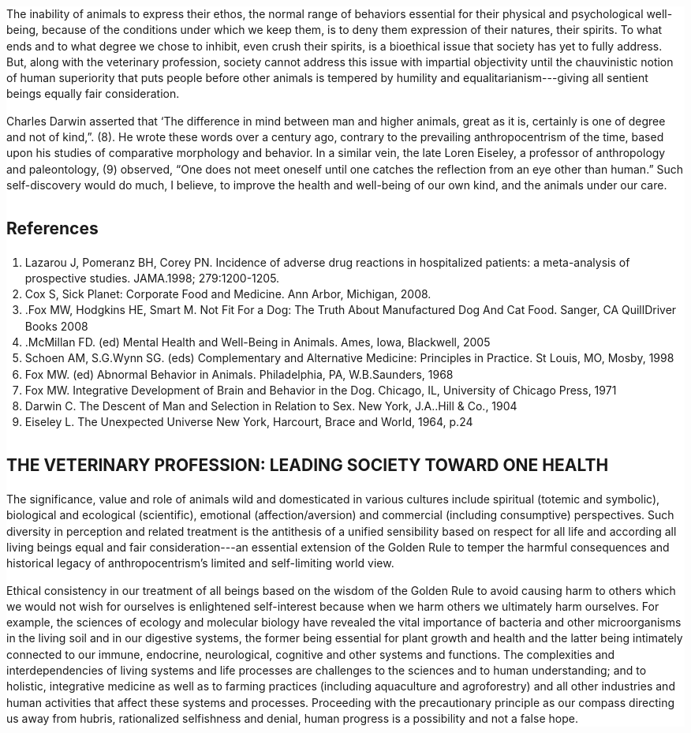 The inability of animals to express their ethos, the normal range of behaviors essential for their physical and psychological well-being, because of the conditions under which we keep them, is to deny them expression of their natures, their spirits. To what ends and to what degree we chose to inhibit, even crush their spirits, is a bioethical issue that society has yet to fully address. But, along with the veterinary profession, society cannot address this issue with impartial objectivity until the chauvinistic notion of human superiority that puts people before other animals is tempered by humility and equalitarianism---giving all sentient beings equally fair consideration.

 Charles Darwin asserted that ‘The difference in mind between man and higher animals, great as it is, certainly is one of degree and not of kind,”. (8). He wrote these words over a century ago, contrary to the prevailing anthropocentrism of the time, based upon his studies of comparative morphology and behavior.  In a similar vein, the late Loren Eiseley, a professor of anthropology and paleontology, (9) observed, “One does not meet oneself until one catches the reflection from an eye other than human.” Such self-discovery would do much, I believe, to improve the health and well-being of our own kind, and the animals under our care.

## References

1. Lazarou J, Pomeranz BH, Corey PN. Incidence of adverse drug reactions in hospitalized patients: a meta-analysis of prospective studies. JAMA.1998; 279:1200-1205.
2. Cox S, Sick Planet: Corporate Food and Medicine. Ann Arbor, Michigan, 2008.
3. .Fox MW, Hodgkins HE, Smart M. Not Fit For a Dog: The Truth About Manufactured Dog And Cat Food. Sanger, CA QuillDriver Books 2008
4. .McMillan FD. (ed) Mental Health and Well-Being in Animals. Ames, Iowa, Blackwell, 2005
5. Schoen AM, S.G.Wynn SG. (eds) Complementary and Alternative Medicine: Principles in Practice. St Louis, MO, Mosby, 1998
6. Fox MW. (ed)  Abnormal Behavior in Animals. Philadelphia, PA, W.B.Saunders,  1968
7. Fox MW. Integrative Development of Brain and Behavior in the Dog. Chicago, IL, University of Chicago Press, 1971
8. Darwin C. The Descent of Man and Selection in Relation to Sex.  New York, J.A..Hill & Co., 1904
9. Eiseley L. The Unexpected Universe New York, Harcourt, Brace and World, 1964,  p.24

## THE VETERINARY PROFESSION: LEADING SOCIETY TOWARD ONE HEALTH

The significance, value and role of animals wild and domesticated in various cultures include spiritual (totemic and symbolic), biological and ecological (scientific), emotional (affection/aversion) and commercial (including consumptive) perspectives. Such diversity in perception and related treatment is the antithesis of a unified sensibility based on respect for all life and according all living beings equal and fair consideration---an essential extension of the Golden Rule to temper the harmful consequences and historical legacy of anthropocentrism’s limited and self-limiting world view.

Ethical consistency in our treatment of all beings based on the wisdom of the Golden Rule to avoid causing harm to others which we would not wish for ourselves is enlightened self-interest because when we harm others we ultimately harm ourselves. For example, the sciences of ecology and molecular biology have revealed the vital importance of bacteria and other microorganisms in the living soil and in our digestive systems, the former being essential for plant growth and health and the latter being intimately connected to our immune, endocrine, neurological, cognitive and other systems and functions. The complexities and interdependencies of living systems and life processes are challenges to the sciences and to human understanding; and to holistic, integrative medicine as well as to farming practices (including aquaculture and agroforestry) and all other industries and human activities that affect these systems and processes. Proceeding with the precautionary principle as our compass directing us away from hubris, rationalized selfishness and denial, human progress is a possibility and not a false hope.
